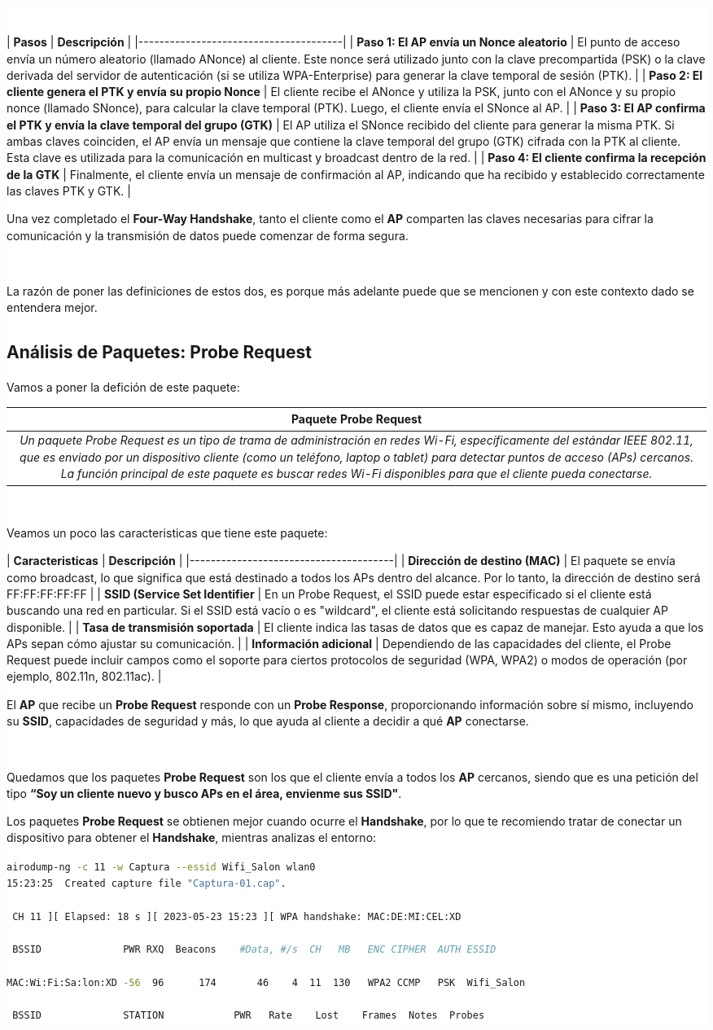 <br>

| **Pasos** | **Descripción** |
|---------------------------------------|
| **Paso 1: El AP envía un Nonce aleatorio** | El punto de acceso envía un número aleatorio (llamado ANonce) al cliente. Este nonce será utilizado junto con la clave precompartida (PSK) o la clave derivada del servidor de autenticación (si se utiliza WPA-Enterprise) para generar la clave temporal de sesión (PTK). |
| **Paso 2: El cliente genera el PTK y envía su propio Nonce** | El cliente recibe el ANonce y utiliza la PSK, junto con el ANonce y su propio nonce (llamado SNonce), para calcular la clave temporal (PTK). Luego, el cliente envía el SNonce al AP. |
| **Paso 3: El AP confirma el PTK y envía la clave temporal del grupo (GTK)** | El AP utiliza el SNonce recibido del cliente para generar la misma PTK. Si ambas claves coinciden, el AP envía un mensaje que contiene la clave temporal del grupo (GTK) cifrada con la PTK al cliente. Esta clave es utilizada para la comunicación en multicast y broadcast dentro de la red. |
| **Paso 4: El cliente confirma la recepción de la GTK** | Finalmente, el cliente envía un mensaje de confirmación al AP, indicando que ha recibido y establecido correctamente las claves PTK y GTK. |

Una vez completado el **Four-Way Handshake**, tanto el cliente como el **AP** comparten las claves necesarias para cifrar la comunicación y la transmisión de datos puede comenzar de forma segura.

<br>

La razón de poner las definiciones de estos dos, es porque más adelante puede que se mencionen y con este contexto dado se entendera mejor.

<h2 id="Probe">Análisis de Paquetes: Probe Request</h2>

Vamos a poner la defición de este paquete:

| **Paquete Probe Request** |
|:-----------------------:|
| *Un paquete Probe Request es un tipo de trama de administración en redes Wi-Fi, específicamente del estándar IEEE 802.11, que es enviado por un dispositivo cliente (como un teléfono, laptop o tablet) para detectar puntos de acceso (APs) cercanos. La función principal de este paquete es buscar redes Wi-Fi disponibles para que el cliente pueda conectarse.* |

<br>

Veamos un poco las caracteristicas que tiene este paquete:

| **Caracteristicas** | **Descripción** |
|---------------------------------------|
| **Dirección de destino (MAC)** | El paquete se envía como broadcast, lo que significa que está destinado a todos los APs dentro del alcance. Por lo tanto, la dirección de destino será FF:FF:FF:FF:FF |
| **SSID (Service Set Identifier** | En un Probe Request, el SSID puede estar especificado si el cliente está buscando una red en particular. Si el SSID está vacío o es "wildcard", el cliente está solicitando respuestas de cualquier AP disponible. |
| **Tasa de transmisión soportada** | El cliente indica las tasas de datos que es capaz de manejar. Esto ayuda a que los APs sepan cómo ajustar su comunicación. |
| **Información adicional** | Dependiendo de las capacidades del cliente, el Probe Request puede incluir campos como el soporte para ciertos protocolos de seguridad (WPA, WPA2) o modos de operación (por ejemplo, 802.11n, 802.11ac). |

El **AP** que recibe un **Probe Request** responde con un **Probe Response**, proporcionando información sobre sí mismo, incluyendo su **SSID**, capacidades de seguridad y más, lo que ayuda al cliente a decidir a qué **AP** conectarse.

<br>

Quedamos que los paquetes **Probe Request** son los que el cliente envía a todos los **AP** cercanos, siendo que es una petición del tipo **“Soy un cliente nuevo y busco APs en el área, envienme sus SSID"**.

Los paquetes **Probe Request** se obtienen mejor cuando ocurre el **Handshake**, por lo que te recomiendo tratar de conectar un dispositivo para obtener el **Handshake**, mientras analizas el entorno:
```bash
airodump-ng -c 11 -w Captura --essid Wifi_Salon wlan0
15:23:25  Created capture file "Captura-01.cap".

 CH 11 ][ Elapsed: 18 s ][ 2023-05-23 15:23 ][ WPA handshake: MAC:DE:MI:CEL:XD                                                       
                                                                                                                                      
 BSSID              PWR RXQ  Beacons    #Data, #/s  CH   MB   ENC CIPHER  AUTH ESSID                                                  
                                                                                                                                      
MAC:Wi:Fi:Sa:lon:XD -56  96      174       46    4  11  130   WPA2 CCMP   PSK  Wifi_Salon                                         
                                                                                                                                      
 BSSID              STATION            PWR   Rate    Lost    Frames  Notes  Probes                                                    
```